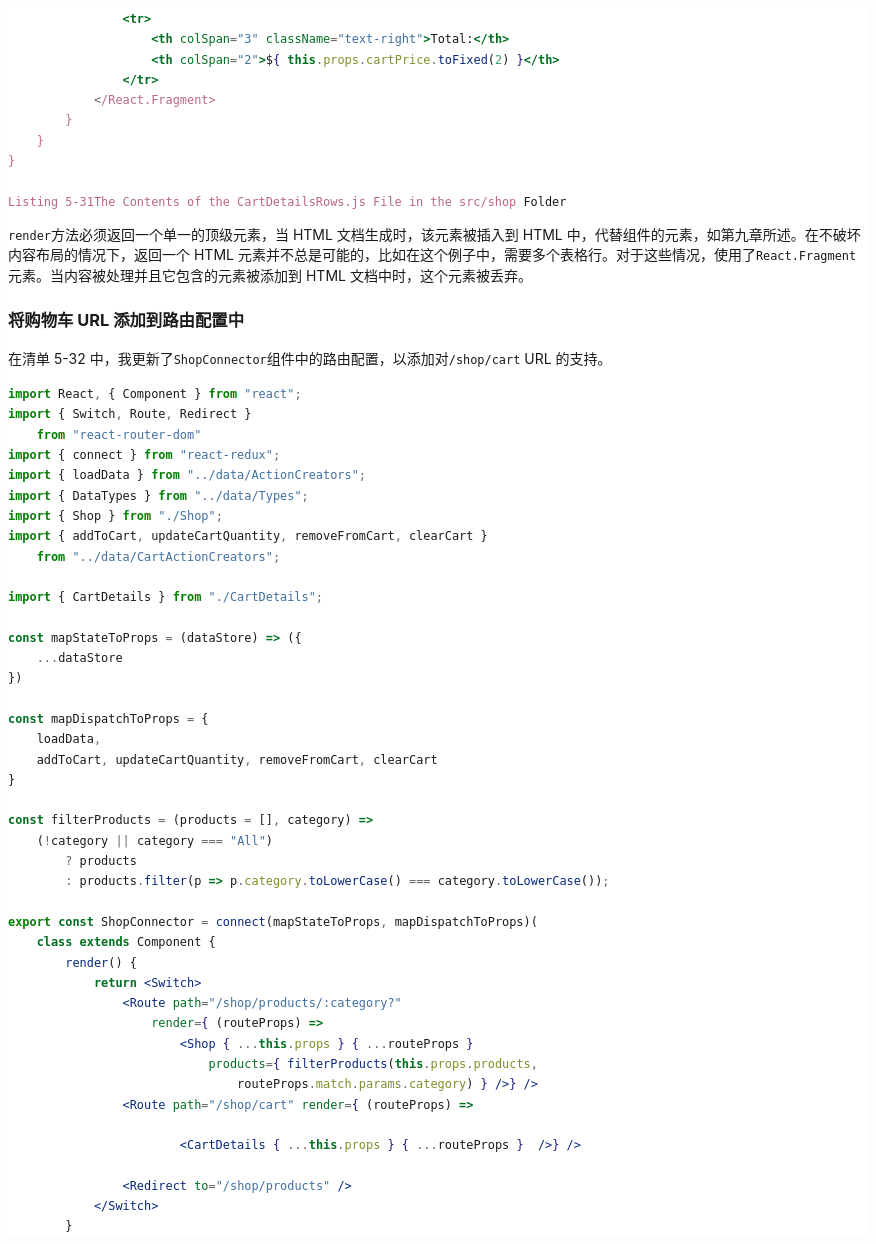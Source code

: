 ```jsx
                <tr>
                    <th colSpan="3" className="text-right">Total:</th>
                    <th colSpan="2">${ this.props.cartPrice.toFixed(2) }</th>
                </tr>
            </React.Fragment>
        }
    }
}

Listing 5-31The Contents of the CartDetailsRows.js File in the src/shop Folder

```

`render`方法必须返回一个单一的顶级元素，当 HTML 文档生成时，该元素被插入到 HTML 中，代替组件的元素，如第九章所述。在不破坏内容布局的情况下，返回一个 HTML 元素并不总是可能的，比如在这个例子中，需要多个表格行。对于这些情况，使用了`React.Fragment`元素。当内容被处理并且它包含的元素被添加到 HTML 文档中时，这个元素被丢弃。

### 将购物车 URL 添加到路由配置中

在清单 5-32 中，我更新了`ShopConnector`组件中的路由配置，以添加对`/shop/cart` URL 的支持。

```jsx
import React, { Component } from "react";
import { Switch, Route, Redirect }
    from "react-router-dom"
import { connect } from "react-redux";
import { loadData } from "../data/ActionCreators";
import { DataTypes } from "../data/Types";
import { Shop } from "./Shop";
import { addToCart, updateCartQuantity, removeFromCart, clearCart }
    from "../data/CartActionCreators";

import { CartDetails } from "./CartDetails";

const mapStateToProps = (dataStore) => ({
    ...dataStore
})

const mapDispatchToProps = {
    loadData,
    addToCart, updateCartQuantity, removeFromCart, clearCart
}

const filterProducts = (products = [], category) =>
    (!category || category === "All")
        ? products
        : products.filter(p => p.category.toLowerCase() === category.toLowerCase());

export const ShopConnector = connect(mapStateToProps, mapDispatchToProps)(
    class extends Component {
        render() {
            return <Switch>
                <Route path="/shop/products/:category?"
                    render={ (routeProps) =>
                        <Shop { ...this.props } { ...routeProps }
                            products={ filterProducts(this.props.products,
                                routeProps.match.params.category) } />} />
                <Route path="/shop/cart" render={ (routeProps) =>

                        <CartDetails { ...this.props } { ...routeProps }  />} />

                <Redirect to="/shop/products" />
            </Switch>
        }

```